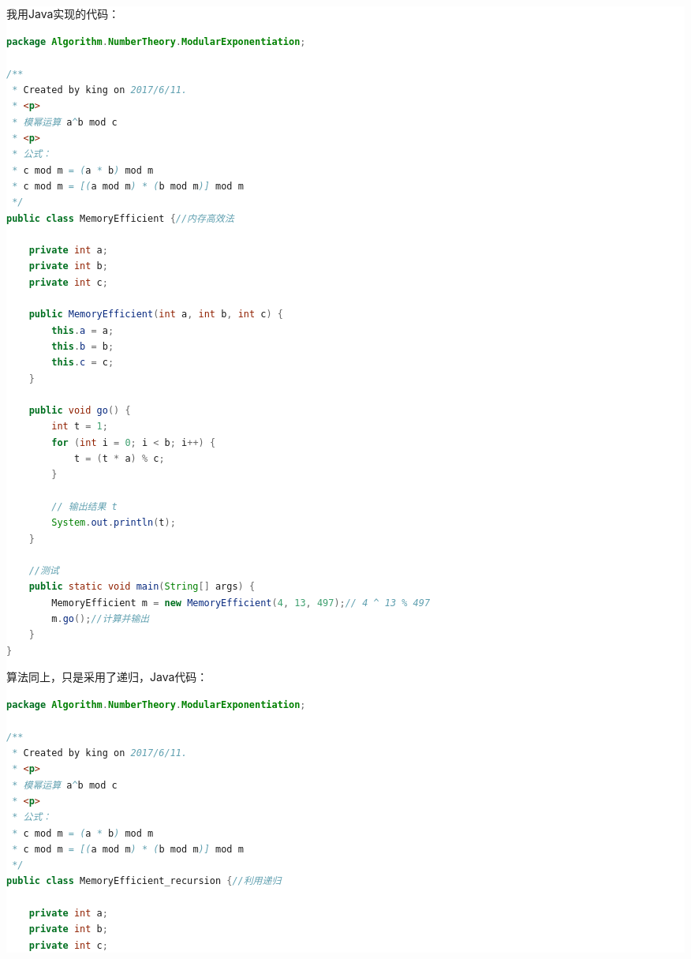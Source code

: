 ```c++
```

我用Java实现的代码：
```java
package Algorithm.NumberTheory.ModularExponentiation;

/**
 * Created by king on 2017/6/11.
 * <p>
 * 模幂运算 a^b mod c
 * <p>
 * 公式：
 * c mod m = (a * b) mod m
 * c mod m = [(a mod m) * (b mod m)] mod m
 */
public class MemoryEfficient {//内存高效法

    private int a;
    private int b;
    private int c;

    public MemoryEfficient(int a, int b, int c) {
        this.a = a;
        this.b = b;
        this.c = c;
    }

    public void go() {
        int t = 1;
        for (int i = 0; i < b; i++) {
            t = (t * a) % c;
        }

        // 输出结果 t
        System.out.println(t);
    }

    //测试
    public static void main(String[] args) {
        MemoryEfficient m = new MemoryEfficient(4, 13, 497);// 4 ^ 13 % 497
        m.go();//计算并输出
    }
}

```
算法同上，只是采用了递归，Java代码：
```java
package Algorithm.NumberTheory.ModularExponentiation;

/**
 * Created by king on 2017/6/11.
 * <p>
 * 模幂运算 a^b mod c
 * <p>
 * 公式：
 * c mod m = (a * b) mod m
 * c mod m = [(a mod m) * (b mod m)] mod m
 */
public class MemoryEfficient_recursion {//利用递归

    private int a;
    private int b;
    private int c;

```